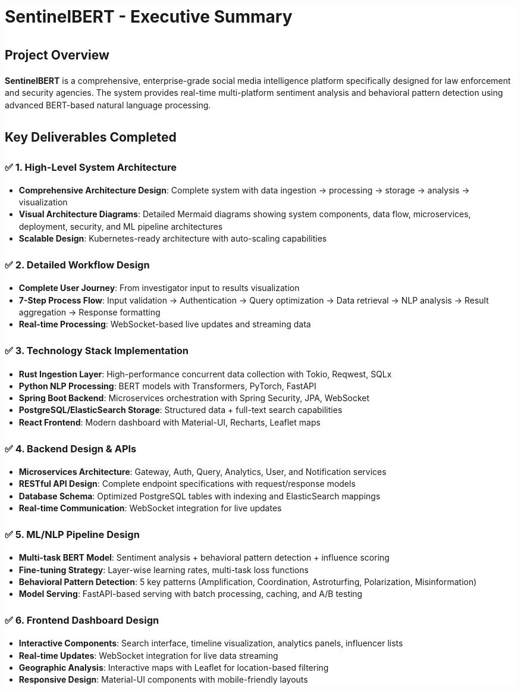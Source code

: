 # SentinelBERT - Executive Summary

## Project Overview

**SentinelBERT** is a comprehensive, enterprise-grade social media intelligence platform specifically designed for law enforcement and security agencies. The system provides real-time multi-platform sentiment analysis and behavioral pattern detection using advanced BERT-based natural language processing.

## Key Deliverables Completed

### ✅ 1. High-Level System Architecture
- **Comprehensive Architecture Design**: Complete system with data ingestion → processing → storage → analysis → visualization
- **Visual Architecture Diagrams**: Detailed Mermaid diagrams showing system components, data flow, microservices, deployment, security, and ML pipeline architectures
- **Scalable Design**: Kubernetes-ready architecture with auto-scaling capabilities

### ✅ 2. Detailed Workflow Design
- **Complete User Journey**: From investigator input to results visualization
- **7-Step Process Flow**: Input validation → Authentication → Query optimization → Data retrieval → NLP analysis → Result aggregation → Response formatting
- **Real-time Processing**: WebSocket-based live updates and streaming data

### ✅ 3. Technology Stack Implementation
- **Rust Ingestion Layer**: High-performance concurrent data collection with Tokio, Reqwest, SQLx
- **Python NLP Processing**: BERT models with Transformers, PyTorch, FastAPI
- **Spring Boot Backend**: Microservices orchestration with Spring Security, JPA, WebSocket
- **PostgreSQL/ElasticSearch Storage**: Structured data + full-text search capabilities
- **React Frontend**: Modern dashboard with Material-UI, Recharts, Leaflet maps

### ✅ 4. Backend Design & APIs
- **Microservices Architecture**: Gateway, Auth, Query, Analytics, User, and Notification services
- **RESTful API Design**: Complete endpoint specifications with request/response models
- **Database Schema**: Optimized PostgreSQL tables with indexing and ElasticSearch mappings
- **Real-time Communication**: WebSocket integration for live updates

### ✅ 5. ML/NLP Pipeline Design
- **Multi-task BERT Model**: Sentiment analysis + behavioral pattern detection + influence scoring
- **Fine-tuning Strategy**: Layer-wise learning rates, multi-task loss functions
- **Behavioral Pattern Detection**: 5 key patterns (Amplification, Coordination, Astroturfing, Polarization, Misinformation)
- **Model Serving**: FastAPI-based serving with batch processing, caching, and A/B testing

### ✅ 6. Frontend Dashboard Design
- **Interactive Components**: Search interface, timeline visualization, analytics panels, influencer lists
- **Real-time Updates**: WebSocket integration for live data streaming
- **Geographic Analysis**: Interactive maps with Leaflet for location-based filtering
- **Responsive Design**: Material-UI components with mobile-friendly layouts
